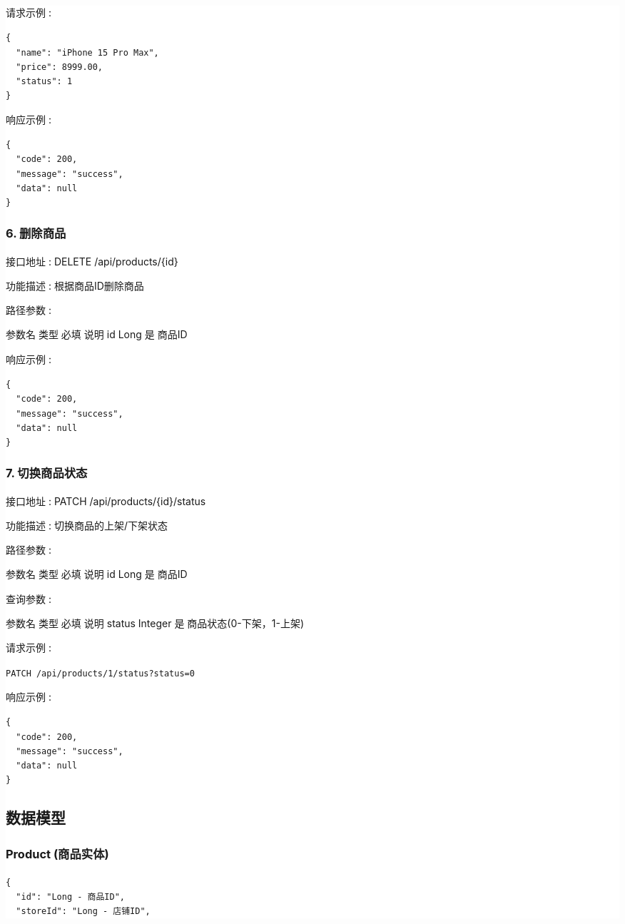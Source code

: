 请求示例 :

```
{
  "name": "iPhone 15 Pro Max",
  "price": 8999.00,
  "status": 1
}
```
响应示例 :

```
{
  "code": 200,
  "message": "success",
  "data": null
}
```
### 6. 删除商品
接口地址 : DELETE /api/products/{id}

功能描述 : 根据商品ID删除商品

路径参数 :

参数名 类型 必填 说明 id Long 是 商品ID

响应示例 :

```
{
  "code": 200,
  "message": "success",
  "data": null
}
```
### 7. 切换商品状态
接口地址 : PATCH /api/products/{id}/status

功能描述 : 切换商品的上架/下架状态

路径参数 :

参数名 类型 必填 说明 id Long 是 商品ID

查询参数 :

参数名 类型 必填 说明 status Integer 是 商品状态(0-下架，1-上架)

请求示例 :

```
PATCH /api/products/1/status?status=0
```
响应示例 :

```
{
  "code": 200,
  "message": "success",
  "data": null
}
```
## 数据模型
### Product (商品实体)
```
{
  "id": "Long - 商品ID",
  "storeId": "Long - 店铺ID",
```